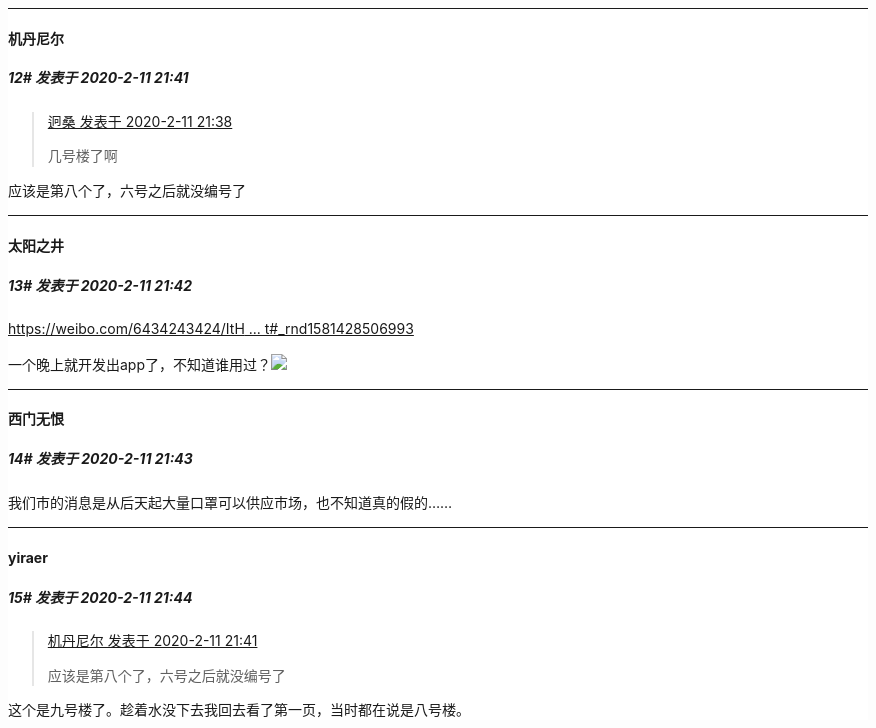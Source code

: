 *****

####  机丹尼尔  
##### 12#       发表于 2020-2-11 21:41



<blockquote><a href="httphttps://bbs.saraba1st.com/2b/forum.php?mod=redirect&amp;goto=findpost&amp;pid=46391510&amp;ptid=1913362" target="_blank">迥桑 发表于 2020-2-11 21:38</a>

几号楼了啊</blockquote>
应该是第八个了，六号之后就没编号了







*****

####  太阳之井  
##### 13#       发表于 2020-2-11 21:42



[https://weibo.com/6434243424/ItH ... t#_rnd1581428506993](https://weibo.com/6434243424/ItHlhDd6n?type=comment#_rnd1581428506993)


一个晚上就开发出app了，不知道谁用过？<img src="https://static.saraba1st.com/image/smiley/face2017/112.png" referrerpolicy="no-referrer">







*****

####  西门无恨  
##### 14#       发表于 2020-2-11 21:43




我们市的消息是从后天起大量口罩可以供应市场，也不知道真的假的……







*****

####  yiraer  
##### 15#       发表于 2020-2-11 21:44



<blockquote><a href="httphttps://bbs.saraba1st.com/2b/forum.php?mod=redirect&amp;goto=findpost&amp;pid=46391540&amp;ptid=1913362" target="_blank">机丹尼尔 发表于 2020-2-11 21:41</a>

应该是第八个了，六号之后就没编号了</blockquote>
这个是九号楼了。趁着水没下去我回去看了第一页，当时都在说是八号楼。

